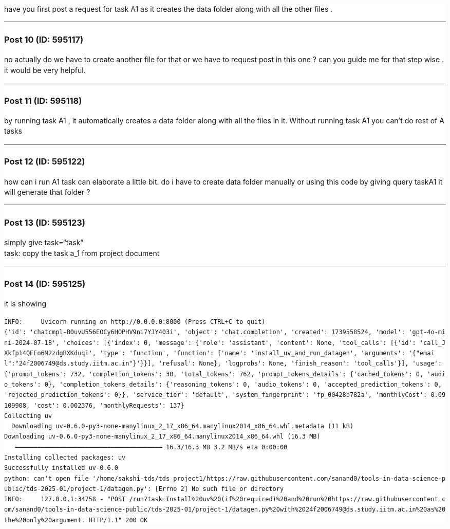 have you first post a request for task A1 as it creates the data folder along
with all the other files .


---

### Post 10 (ID: 595117)

no actually do we have to create another file for that or we have to request
post in this one ? can you guide me for that step wise . it would be very
helpful.


---

### Post 11 (ID: 595118)

by running task A1 , it automatically creates a data folder along with all the
files in it. Without running task A1 you can’t do rest of A tasks


---

### Post 12 (ID: 595122)

how can i run A1 task can elaborate a little bit. do i have to create data
folder manually or using this code by giving query taskA1 it will generate
that folder ?


---

### Post 13 (ID: 595123)

simply give task=“task”  
task: copy the task a_1 from project document


---

### Post 14 (ID: 595125)

it is showing

    
    
    INFO:     Uvicorn running on http://0.0.0.0:8000 (Press CTRL+C to quit)
    {'id': 'chatcmpl-B0uvU556EOCy6HOPHV9ni7YJY403i', 'object': 'chat.completion', 'created': 1739558524, 'model': 'gpt-4o-mini-2024-07-18', 'choices': [{'index': 0, 'message': {'role': 'assistant', 'content': None, 'tool_calls': [{'id': 'call_JXkfp14QEEo6M2zdgBXKduqi', 'type': 'function', 'function': {'name': 'install_uv_and_run_datagen', 'arguments': '{"email":"24f2006749@ds.study.iitm.ac.in"}'}}], 'refusal': None}, 'logprobs': None, 'finish_reason': 'tool_calls'}], 'usage': {'prompt_tokens': 732, 'completion_tokens': 30, 'total_tokens': 762, 'prompt_tokens_details': {'cached_tokens': 0, 'audio_tokens': 0}, 'completion_tokens_details': {'reasoning_tokens': 0, 'audio_tokens': 0, 'accepted_prediction_tokens': 0, 'rejected_prediction_tokens': 0}}, 'service_tier': 'default', 'system_fingerprint': 'fp_00428b782a', 'monthlyCost': 0.09109908, 'cost': 0.002376, 'monthlyRequests': 137}
    Collecting uv
      Downloading uv-0.6.0-py3-none-manylinux_2_17_x86_64.manylinux2014_x86_64.whl.metadata (11 kB)
    Downloading uv-0.6.0-py3-none-manylinux_2_17_x86_64.manylinux2014_x86_64.whl (16.3 MB)
       ━━━━━━━━━━━━━━━━━━━━━━━━━━━━━━━━━━━━━━━━ 16.3/16.3 MB 3.2 MB/s eta 0:00:00
    Installing collected packages: uv
    Successfully installed uv-0.6.0
    python: can't open file '/home/sakshi-tds/tds_project1/https://raw.githubusercontent.com/sanand0/tools-in-data-science-public/tds-2025-01/project-1/datagen.py': [Errno 2] No such file or directory
    INFO:     127.0.0.1:34758 - "POST /run?task=Install%20uv%20(if%20required)%20and%20run%20https://raw.githubusercontent.com/sanand0/tools-in-data-science-public/tds-2025-01/project-1/datagen.py%20with%2024f2006749@ds.study.iitm.ac.in%20as%20the%20only%20argument. HTTP/1.1" 200 OK
    